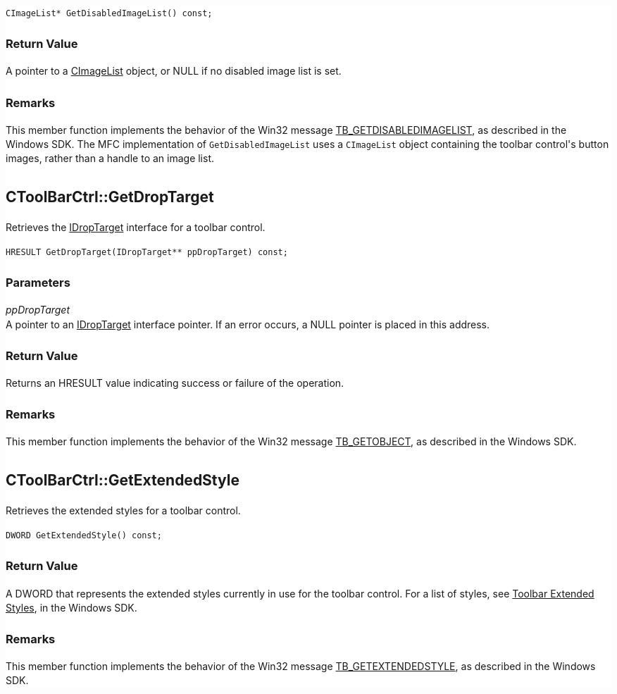 ```  
CImageList* GetDisabledImageList() const;  
```  
  
### Return Value  
 A pointer to a [CImageList](../../mfc/reference/cimagelist-class.md) object, or NULL if no disabled image list is set.  
  
### Remarks  
 This member function implements the behavior of the Win32 message [TB_GETDISABLEDIMAGELIST](/windows/desktop/Controls/tb-getdisabledimagelist), as described in the Windows SDK. The MFC implementation of `GetDisabledImageList` uses a `CImageList` object containing the toolbar control's button images, rather than a handle to an image list.  
  
##  <a name="getdroptarget"></a>  CToolBarCtrl::GetDropTarget  
 Retrieves the [IDropTarget](/windows/desktop/api/oleidl/nn-oleidl-idroptarget) interface for a toolbar control.  
  
```  
HRESULT GetDropTarget(IDropTarget** ppDropTarget) const;  
```  
  
### Parameters  
 *ppDropTarget*  
 A pointer to an [IDropTarget](/windows/desktop/api/oleidl/nn-oleidl-idroptarget) interface pointer. If an error occurs, a NULL pointer is placed in this address.  
  
### Return Value  
 Returns an HRESULT value indicating success or failure of the operation.  
  
### Remarks  
 This member function implements the behavior of the Win32 message [TB_GETOBJECT](/windows/desktop/Controls/tb-getobject), as described in the Windows SDK.  
  
##  <a name="getextendedstyle"></a>  CToolBarCtrl::GetExtendedStyle  
 Retrieves the extended styles for a toolbar control.  
  
```  
DWORD GetExtendedStyle() const;  
```  
  
### Return Value  
 A DWORD that represents the extended styles currently in use for the toolbar control. For a list of styles, see [Toolbar Extended Styles](/windows/desktop/Controls/toolbar-extended-styles), in the Windows SDK.  
  
### Remarks  
 This member function implements the behavior of the Win32 message [TB_GETEXTENDEDSTYLE](/windows/desktop/Controls/tb-getextendedstyle), as described in the Windows SDK.  
  